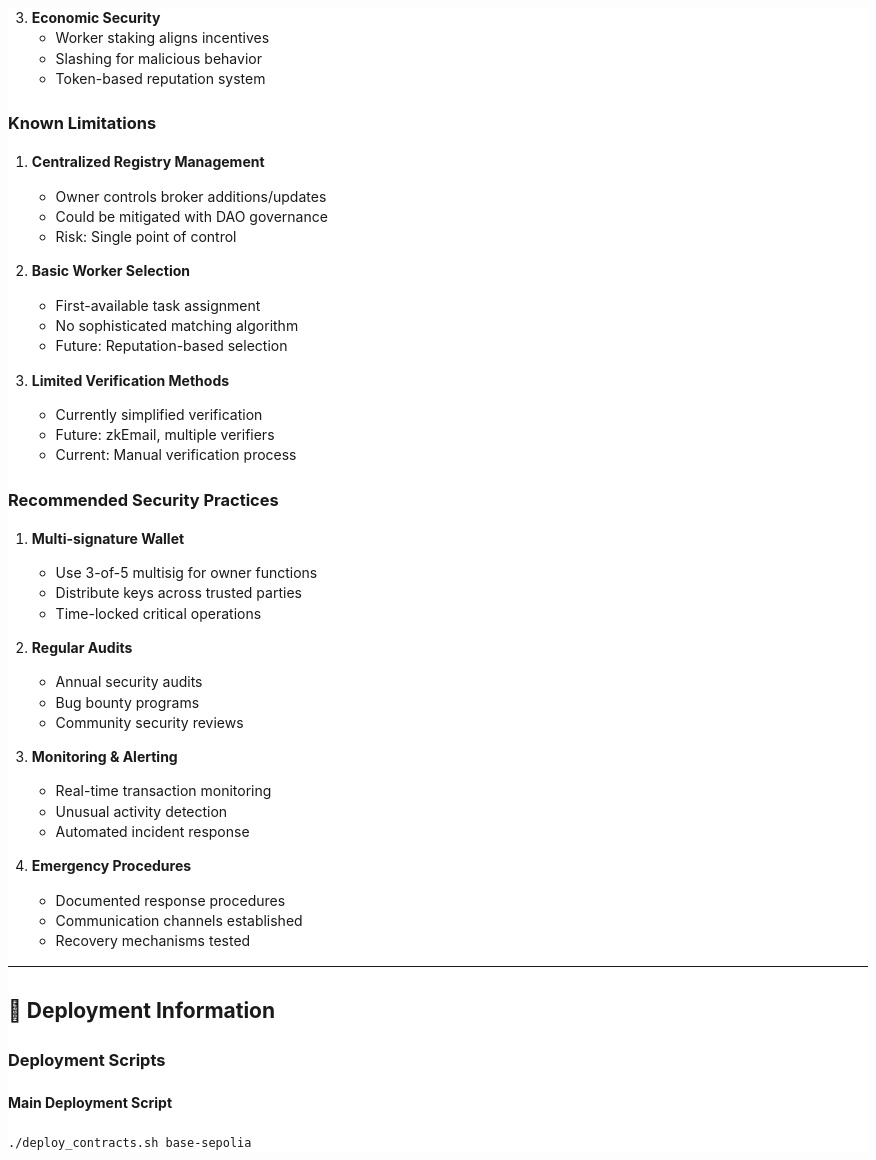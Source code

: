 3. **Economic Security**
   - Worker staking aligns incentives
   - Slashing for malicious behavior
   - Token-based reputation system

### **Known Limitations**

1. **Centralized Registry Management**
   - Owner controls broker additions/updates
   - Could be mitigated with DAO governance
   - Risk: Single point of control

2. **Basic Worker Selection**
   - First-available task assignment
   - No sophisticated matching algorithm
   - Future: Reputation-based selection

3. **Limited Verification Methods**
   - Currently simplified verification
   - Future: zkEmail, multiple verifiers
   - Current: Manual verification process

### **Recommended Security Practices**

1. **Multi-signature Wallet**
   - Use 3-of-5 multisig for owner functions
   - Distribute keys across trusted parties
   - Time-locked critical operations

2. **Regular Audits**
   - Annual security audits
   - Bug bounty programs
   - Community security reviews

3. **Monitoring & Alerting**
   - Real-time transaction monitoring
   - Unusual activity detection
   - Automated incident response

4. **Emergency Procedures**
   - Documented response procedures
   - Communication channels established
   - Recovery mechanisms tested

---

## 🚀 **Deployment Information**

### **Deployment Scripts**

#### **Main Deployment Script**
```bash
./deploy_contracts.sh base-sepolia
```
